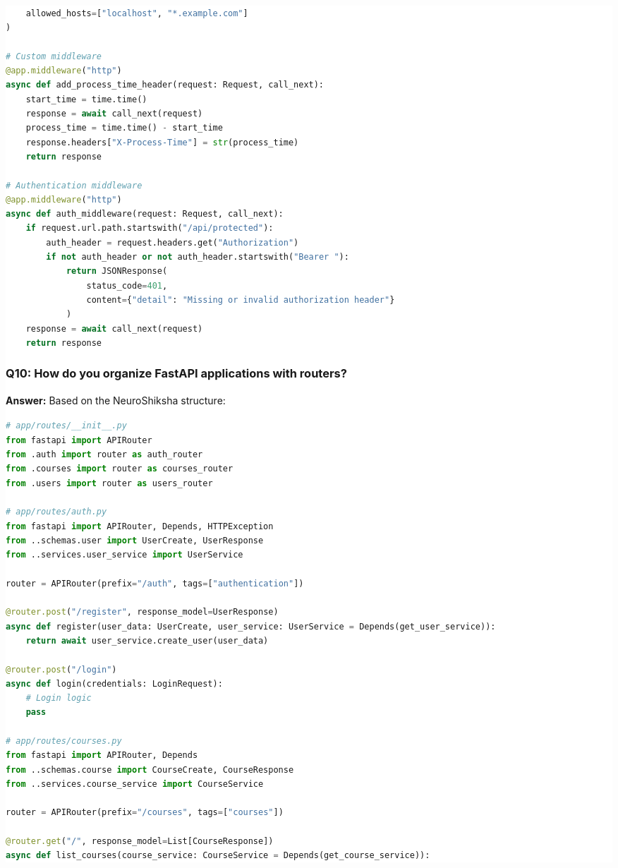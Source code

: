 ```python
    allowed_hosts=["localhost", "*.example.com"]
)

# Custom middleware
@app.middleware("http")
async def add_process_time_header(request: Request, call_next):
    start_time = time.time()
    response = await call_next(request)
    process_time = time.time() - start_time
    response.headers["X-Process-Time"] = str(process_time)
    return response

# Authentication middleware
@app.middleware("http")
async def auth_middleware(request: Request, call_next):
    if request.url.path.startswith("/api/protected"):
        auth_header = request.headers.get("Authorization")
        if not auth_header or not auth_header.startswith("Bearer "):
            return JSONResponse(
                status_code=401,
                content={"detail": "Missing or invalid authorization header"}
            )
    response = await call_next(request)
    return response
```

### **Q10: How do you organize FastAPI applications with routers?**

**Answer:**
Based on the NeuroShiksha structure:

```python
# app/routes/__init__.py
from fastapi import APIRouter
from .auth import router as auth_router
from .courses import router as courses_router
from .users import router as users_router

# app/routes/auth.py
from fastapi import APIRouter, Depends, HTTPException
from ..schemas.user import UserCreate, UserResponse
from ..services.user_service import UserService

router = APIRouter(prefix="/auth", tags=["authentication"])

@router.post("/register", response_model=UserResponse)
async def register(user_data: UserCreate, user_service: UserService = Depends(get_user_service)):
    return await user_service.create_user(user_data)

@router.post("/login")
async def login(credentials: LoginRequest):
    # Login logic
    pass

# app/routes/courses.py
from fastapi import APIRouter, Depends
from ..schemas.course import CourseCreate, CourseResponse
from ..services.course_service import CourseService

router = APIRouter(prefix="/courses", tags=["courses"])

@router.get("/", response_model=List[CourseResponse])
async def list_courses(course_service: CourseService = Depends(get_course_service)):
```